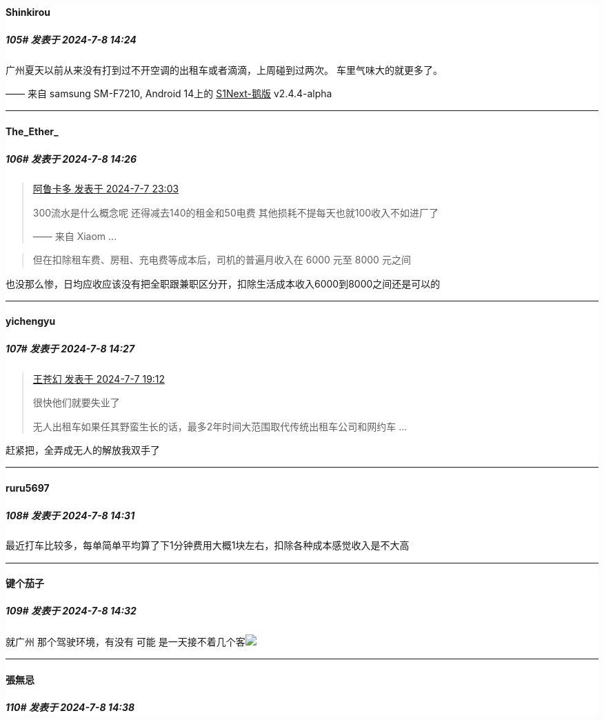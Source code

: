 ####  Shinkirou  
##### 105#       发表于 2024-7-8 14:24

广州夏天以前从来没有打到过不开空调的出租车或者滴滴，上周碰到过两次。
车里气味大的就更多了。

—— 来自 samsung SM-F7210, Android 14上的 [S1Next-鹅版](https://github.com/ykrank/S1-Next/releases) v2.4.4-alpha

*****

####  The_Ether_  
##### 106#       发表于 2024-7-8 14:26

<blockquote><a href="httphttps://bbs.saraba1st.com/2b/forum.php?mod=redirect&amp;goto=findpost&amp;pid=65514185&amp;ptid=2190512" target="_blank">阿鲁卡多 发表于 2024-7-7 23:03</a>

300流水是什么概念呢 还得减去140的租金和50电费 其他损耗不提每天也就100收入不如进厂了

—— 来自 Xiaom ...</blockquote><blockquote>但在扣除租车费、房租、充电费等成本后，司机的普遍月收入在 6000 元至 8000 元之间</blockquote>

也没那么惨，日均应收应该没有把全职跟兼职区分开，扣除生活成本收入6000到8000之间还是可以的

*****

####  yichengyu  
##### 107#       发表于 2024-7-8 14:27

<blockquote><a href="httphttps://bbs.saraba1st.com/2b/forum.php?mod=redirect&amp;goto=findpost&amp;pid=65512170&amp;ptid=2190512" target="_blank">王苍幻 发表于 2024-7-7 19:12</a>

很快他们就要失业了

无人出租车如果任其野蛮生长的话，最多2年时间大范围取代传统出租车公司和网约车 ...</blockquote>
赶紧把，全弄成无人的解放我双手了


*****

####  ruru5697  
##### 108#       发表于 2024-7-8 14:31

最近打车比较多，每单简单平均算了下1分钟费用大概1块左右，扣除各种成本感觉收入是不大高

*****

####  键个茄子  
##### 109#       发表于 2024-7-8 14:32

就广州 那个驾驶环境，有没有 可能 是一天接不着几个客<img src="https://static.saraba1st.com/image/smiley/face2017/067.png" referrerpolicy="no-referrer">


*****

####  張無忌  
##### 110#       发表于 2024-7-8 14:38
